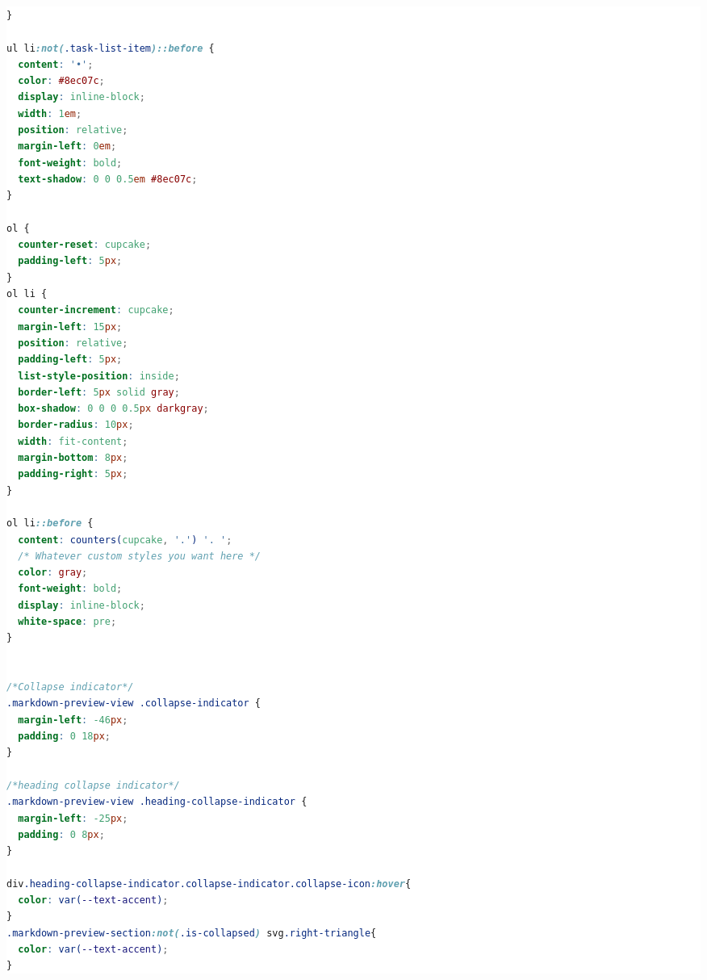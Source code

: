 ```css
}

ul li:not(.task-list-item)::before {
  content: '•';
  color: #8ec07c;
  display: inline-block;
  width: 1em;
  position: relative;
  margin-left: 0em;
  font-weight: bold;
  text-shadow: 0 0 0.5em #8ec07c;
}

ol {
  counter-reset: cupcake;
  padding-left: 5px;
}
ol li {
  counter-increment: cupcake;
  margin-left: 15px;
  position: relative;
  padding-left: 5px;
  list-style-position: inside;
  border-left: 5px solid gray;
  box-shadow: 0 0 0 0.5px darkgray;
  border-radius: 10px;
  width: fit-content;
  margin-bottom: 8px;
  padding-right: 5px;
}

ol li::before {
  content: counters(cupcake, '.') '. ';
  /* Whatever custom styles you want here */
  color: gray;
  font-weight: bold;
  display: inline-block;
  white-space: pre;
}


/*Collapse indicator*/
.markdown-preview-view .collapse-indicator {
  margin-left: -46px;
  padding: 0 18px;
}

/*heading collapse indicator*/
.markdown-preview-view .heading-collapse-indicator {
  margin-left: -25px;
  padding: 0 8px;
}

div.heading-collapse-indicator.collapse-indicator.collapse-icon:hover{
  color: var(--text-accent);
}
.markdown-preview-section:not(.is-collapsed) svg.right-triangle{
  color: var(--text-accent);
}
```
